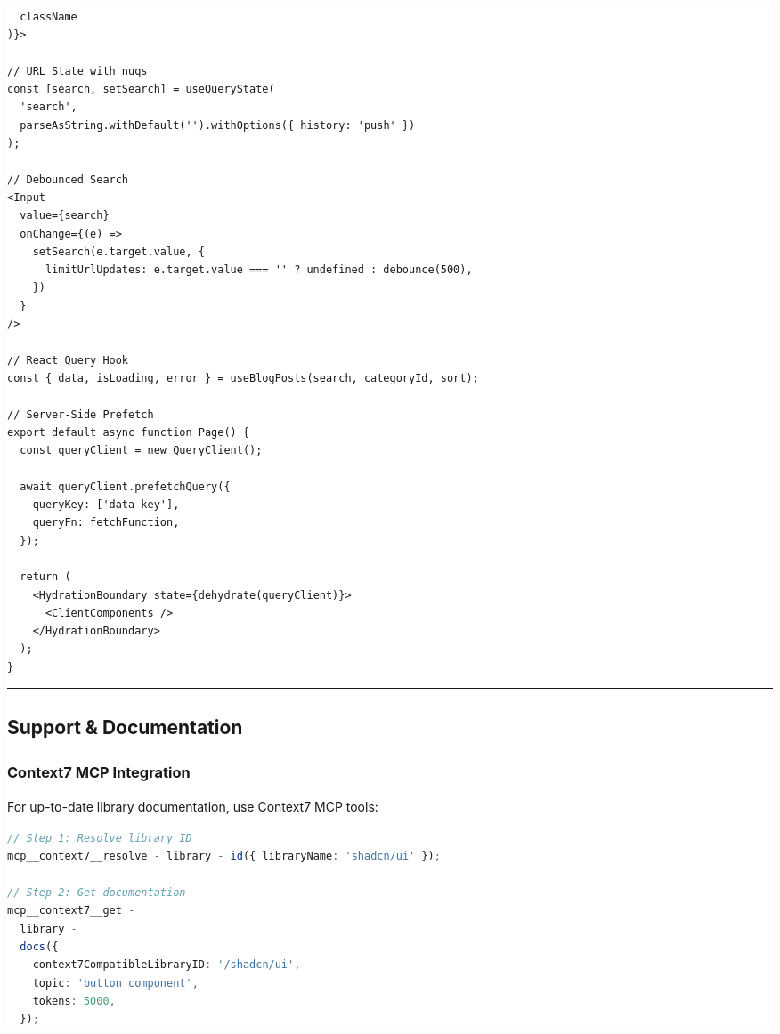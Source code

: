 ```tsx
  className
)}>

// URL State with nuqs
const [search, setSearch] = useQueryState(
  'search',
  parseAsString.withDefault('').withOptions({ history: 'push' })
);

// Debounced Search
<Input
  value={search}
  onChange={(e) =>
    setSearch(e.target.value, {
      limitUrlUpdates: e.target.value === '' ? undefined : debounce(500),
    })
  }
/>

// React Query Hook
const { data, isLoading, error } = useBlogPosts(search, categoryId, sort);

// Server-Side Prefetch
export default async function Page() {
  const queryClient = new QueryClient();

  await queryClient.prefetchQuery({
    queryKey: ['data-key'],
    queryFn: fetchFunction,
  });

  return (
    <HydrationBoundary state={dehydrate(queryClient)}>
      <ClientComponents />
    </HydrationBoundary>
  );
}
```

---

## Support & Documentation

### Context7 MCP Integration

For up-to-date library documentation, use Context7 MCP tools:

```typescript
// Step 1: Resolve library ID
mcp__context7__resolve - library - id({ libraryName: 'shadcn/ui' });

// Step 2: Get documentation
mcp__context7__get -
  library -
  docs({
    context7CompatibleLibraryID: '/shadcn/ui',
    topic: 'button component',
    tokens: 5000,
  });
```
